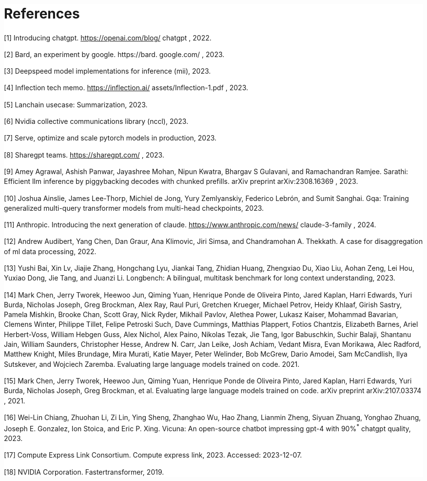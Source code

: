 # References  

[1] Introducing chatgpt. https://openai.com/blog/ chatgpt , 2022.  

[2] Bard, an experiment by google. https://bard. google.com/ , 2023.  

[3] Deepspeed model implementations for inference (mii), 2023.  

[4] Inflection tech memo. https://inflection.ai/ assets/Inflection-1.pdf , 2023.  

[5] Lanchain usecase: Summarization, 2023.  

[6] Nvidia collective communications library (nccl), 2023.  

[7] Serve, optimize and scale pytorch models in production, 2023.  

[8] Sharegpt teams. https://sharegpt.com/ , 2023.  

[9] Amey Agrawal, Ashish Panwar, Jayashree Mohan, Nipun Kwatra, Bhargav S Gulavani, and Ramachandran Ramjee. Sarathi: Efficient llm inference by piggybacking decodes with chunked prefills. arXiv preprint arXiv:2308.16369 , 2023.  

[10] Joshua Ainslie, James Lee-Thorp, Michiel de Jong, Yury Zemlyanskiy, Federico Lebrón, and Sumit Sanghai. Gqa: Training generalized multi-query transformer models from multi-head checkpoints, 2023.  

[11] Anthropic. Introducing the next generation of claude. https://www.anthropic.com/news/ claude-3-family , 2024.  

[12] Andrew Audibert, Yang Chen, Dan Graur, Ana Klimovic, Jiri Simsa, and Chandramohan A. Thekkath. A case for disaggregation of ml data processing, 2022.  

[13] Yushi Bai, Xin Lv, Jiajie Zhang, Hongchang Lyu, Jiankai Tang, Zhidian Huang, Zhengxiao Du, Xiao Liu, Aohan Zeng, Lei Hou, Yuxiao Dong, Jie Tang, and Juanzi Li. Longbench: A bilingual, multitask benchmark for long context understanding, 2023.  

[14] Mark Chen, Jerry Tworek, Heewoo Jun, Qiming Yuan, Henrique Ponde de Oliveira Pinto, Jared Kaplan, Harri Edwards, Yuri Burda, Nicholas Joseph, Greg Brockman, Alex Ray, Raul Puri, Gretchen Krueger, Michael Petrov, Heidy Khlaaf, Girish Sastry, Pamela Mishkin, Brooke Chan, Scott Gray, Nick Ryder, Mikhail Pavlov, Alethea Power, Lukasz Kaiser, Mohammad Bavarian, Clemens Winter, Philippe Tillet, Felipe Petroski Such, Dave Cummings, Matthias Plappert, Fotios Chantzis, Elizabeth Barnes, Ariel Herbert-Voss, William Hebgen Guss, Alex Nichol, Alex Paino, Nikolas Tezak, Jie Tang, Igor Babuschkin, Suchir Balaji, Shantanu Jain, William Saunders, Christopher Hesse, Andrew N. Carr, Jan Leike, Josh Achiam, Vedant Misra, Evan Morikawa, Alec Radford, Matthew Knight, Miles Brundage, Mira Murati, Katie Mayer, Peter Welinder, Bob McGrew, Dario Amodei, Sam McCandlish, Ilya Sutskever, and Wojciech Zaremba. Evaluating large language models trained on code. 2021.  

[15] Mark Chen, Jerry Tworek, Heewoo Jun, Qiming Yuan, Henrique Ponde de Oliveira Pinto, Jared Kaplan, Harri Edwards, Yuri Burda, Nicholas Joseph, Greg Brockman, et al. Evaluating large language models trained on code. arXiv preprint arXiv:2107.03374 , 2021.  

[16] Wei-Lin Chiang, Zhuohan Li, Zi Lin, Ying Sheng, Zhanghao Wu, Hao Zhang, Lianmin Zheng, Siyuan Zhuang, Yonghao Zhuang, Joseph E. Gonzalez, Ion Stoica, and Eric P. Xing. Vicuna: An open-source chatbot impressing gpt-4 with $90\%^{*}$ chatgpt quality, 2023.  

[17] Compute Express Link Consortium. Compute express link, 2023. Accessed: 2023-12-07.  

[18] NVIDIA Corporation. Fastertransformer, 2019.  

